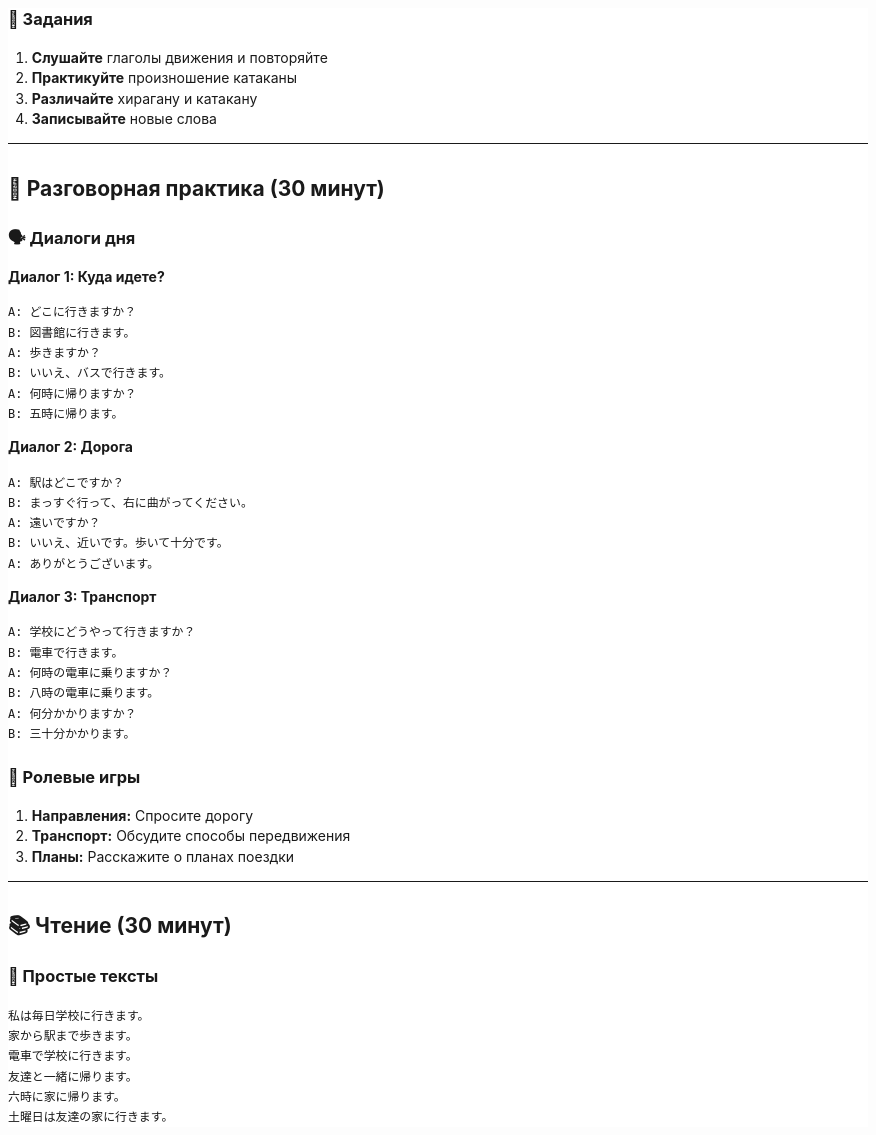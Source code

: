 ### 🎯 Задания
1. **Слушайте** глаголы движения и повторяйте
2. **Практикуйте** произношение катаканы
3. **Различайте** хирагану и катакану
4. **Записывайте** новые слова

---

## 💬 Разговорная практика (30 минут)

### 🗣️ Диалоги дня

**Диалог 1: Куда идете?**
```
А: どこに行きますか？
B: 図書館に行きます。
А: 歩きますか？
B: いいえ、バスで行きます。
А: 何時に帰りますか？
B: 五時に帰ります。
```

**Диалог 2: Дорога**
```
А: 駅はどこですか？
B: まっすぐ行って、右に曲がってください。
А: 遠いですか？
B: いいえ、近いです。歩いて十分です。
А: ありがとうございます。
```

**Диалог 3: Транспорт**
```
А: 学校にどうやって行きますか？
B: 電車で行きます。
А: 何時の電車に乗りますか？
B: 八時の電車に乗ります。
А: 何分かかりますか？
B: 三十分かかります。
```

### 🎯 Ролевые игры
1. **Направления:** Спросите дорогу
2. **Транспорт:** Обсудите способы передвижения
3. **Планы:** Расскажите о планах поездки

---

## 📚 Чтение (30 минут)

### 📖 Простые тексты
```
私は毎日学校に行きます。
家から駅まで歩きます。
電車で学校に行きます。
友達と一緒に帰ります。
六時に家に帰ります。
土曜日は友達の家に行きます。
```
